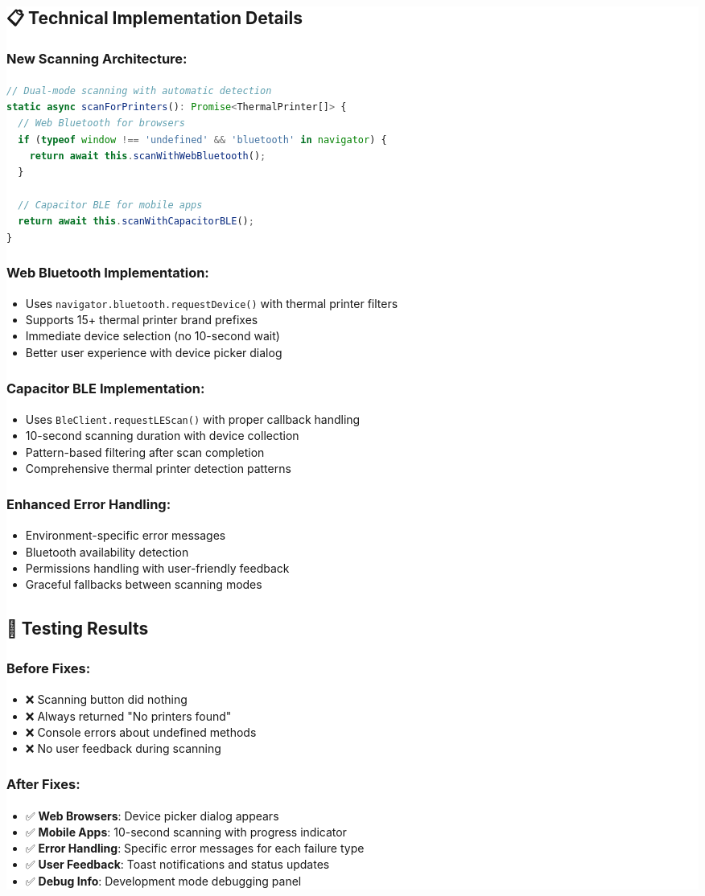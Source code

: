 ## 📋 Technical Implementation Details

### New Scanning Architecture:

```typescript
// Dual-mode scanning with automatic detection
static async scanForPrinters(): Promise<ThermalPrinter[]> {
  // Web Bluetooth for browsers
  if (typeof window !== 'undefined' && 'bluetooth' in navigator) {
    return await this.scanWithWebBluetooth();
  }
  
  // Capacitor BLE for mobile apps
  return await this.scanWithCapacitorBLE();
}
```

### Web Bluetooth Implementation:
- Uses `navigator.bluetooth.requestDevice()` with thermal printer filters
- Supports 15+ thermal printer brand prefixes
- Immediate device selection (no 10-second wait)
- Better user experience with device picker dialog

### Capacitor BLE Implementation:
- Uses `BleClient.requestLEScan()` with proper callback handling
- 10-second scanning duration with device collection
- Pattern-based filtering after scan completion
- Comprehensive thermal printer detection patterns

### Enhanced Error Handling:
- Environment-specific error messages
- Bluetooth availability detection
- Permissions handling with user-friendly feedback
- Graceful fallbacks between scanning modes

## 🧪 Testing Results

### Before Fixes:
- ❌ Scanning button did nothing
- ❌ Always returned "No printers found"
- ❌ Console errors about undefined methods
- ❌ No user feedback during scanning

### After Fixes:
- ✅ **Web Browsers**: Device picker dialog appears
- ✅ **Mobile Apps**: 10-second scanning with progress indicator
- ✅ **Error Handling**: Specific error messages for each failure type
- ✅ **User Feedback**: Toast notifications and status updates
- ✅ **Debug Info**: Development mode debugging panel
